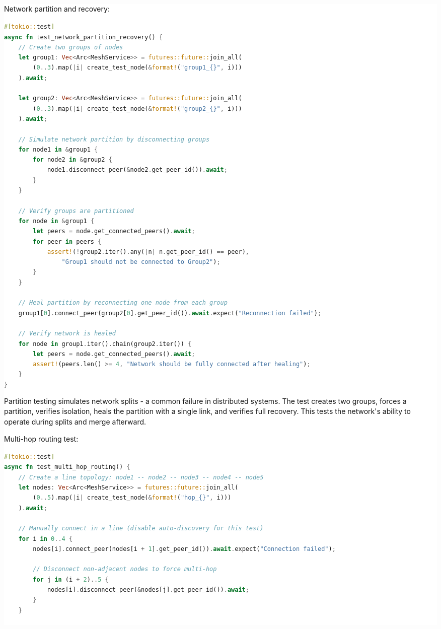 Network partition and recovery:

```rust
#[tokio::test]
async fn test_network_partition_recovery() {
    // Create two groups of nodes
    let group1: Vec<Arc<MeshService>> = futures::future::join_all(
        (0..3).map(|i| create_test_node(&format!("group1_{}", i)))
    ).await;
    
    let group2: Vec<Arc<MeshService>> = futures::future::join_all(
        (0..3).map(|i| create_test_node(&format!("group2_{}", i)))
    ).await;
    
    // Simulate network partition by disconnecting groups
    for node1 in &group1 {
        for node2 in &group2 {
            node1.disconnect_peer(&node2.get_peer_id()).await;
        }
    }
    
    // Verify groups are partitioned
    for node in &group1 {
        let peers = node.get_connected_peers().await;
        for peer in peers {
            assert!(!group2.iter().any(|n| n.get_peer_id() == peer), 
                "Group1 should not be connected to Group2");
        }
    }
    
    // Heal partition by reconnecting one node from each group
    group1[0].connect_peer(group2[0].get_peer_id()).await.expect("Reconnection failed");
    
    // Verify network is healed
    for node in group1.iter().chain(group2.iter()) {
        let peers = node.get_connected_peers().await;
        assert!(peers.len() >= 4, "Network should be fully connected after healing");
    }
}
```

Partition testing simulates network splits - a common failure in distributed systems. The test creates two groups, forces a partition, verifies isolation, heals the partition with a single link, and verifies full recovery. This tests the network's ability to operate during splits and merge afterward.

Multi-hop routing test:

```rust
#[tokio::test]
async fn test_multi_hop_routing() {
    // Create a line topology: node1 -- node2 -- node3 -- node4 -- node5
    let nodes: Vec<Arc<MeshService>> = futures::future::join_all(
        (0..5).map(|i| create_test_node(&format!("hop_{}", i)))
    ).await;
    
    // Manually connect in a line (disable auto-discovery for this test)
    for i in 0..4 {
        nodes[i].connect_peer(nodes[i + 1].get_peer_id()).await.expect("Connection failed");
        
        // Disconnect non-adjacent nodes to force multi-hop
        for j in (i + 2)..5 {
            nodes[i].disconnect_peer(&nodes[j].get_peer_id()).await;
        }
    }
    
```
